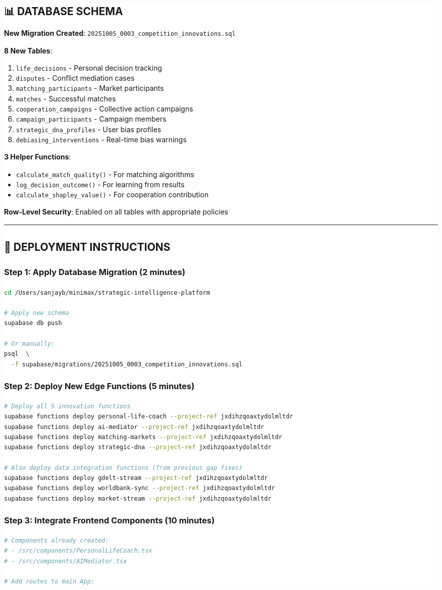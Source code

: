 ## 📊 DATABASE SCHEMA

**New Migration Created**: `20251005_0003_competition_innovations.sql`

**8 New Tables**:
1. `life_decisions` - Personal decision tracking
2. `disputes` - Conflict mediation cases
3. `matching_participants` - Market participants
4. `matches` - Successful matches
5. `cooperation_campaigns` - Collective action campaigns
6. `campaign_participants` - Campaign members
7. `strategic_dna_profiles` - User bias profiles
8. `debiasing_interventions` - Real-time bias warnings

**3 Helper Functions**:
- `calculate_match_quality()` - For matching algorithms
- `log_decision_outcome()` - For learning from results
- `calculate_shapley_value()` - For cooperation contribution

**Row-Level Security**: Enabled on all tables with appropriate policies

---

## 🔧 DEPLOYMENT INSTRUCTIONS

### Step 1: Apply Database Migration (2 minutes)
```bash
cd /Users/sanjayb/minimax/strategic-intelligence-platform

# Apply new schema
supabase db push

# Or manually:
psql  \
  -f supabase/migrations/20251005_0003_competition_innovations.sql
```

### Step 2: Deploy New Edge Functions (5 minutes)
```bash
# Deploy all 5 innovation functions
supabase functions deploy personal-life-coach --project-ref jxdihzqoaxtydolmltdr
supabase functions deploy ai-mediator --project-ref jxdihzqoaxtydolmltdr
supabase functions deploy matching-markets --project-ref jxdihzqoaxtydolmltdr
supabase functions deploy strategic-dna --project-ref jxdihzqoaxtydolmltdr

# Also deploy data integration functions (from previous gap fixes)
supabase functions deploy gdelt-stream --project-ref jxdihzqoaxtydolmltdr
supabase functions deploy worldbank-sync --project-ref jxdihzqoaxtydolmltdr
supabase functions deploy market-stream --project-ref jxdihzqoaxtydolmltdr
```

### Step 3: Integrate Frontend Components (10 minutes)
```bash
# Components already created:
# - /src/components/PersonalLifeCoach.tsx
# - /src/components/AIMediator.tsx

# Add routes to main App:
```
